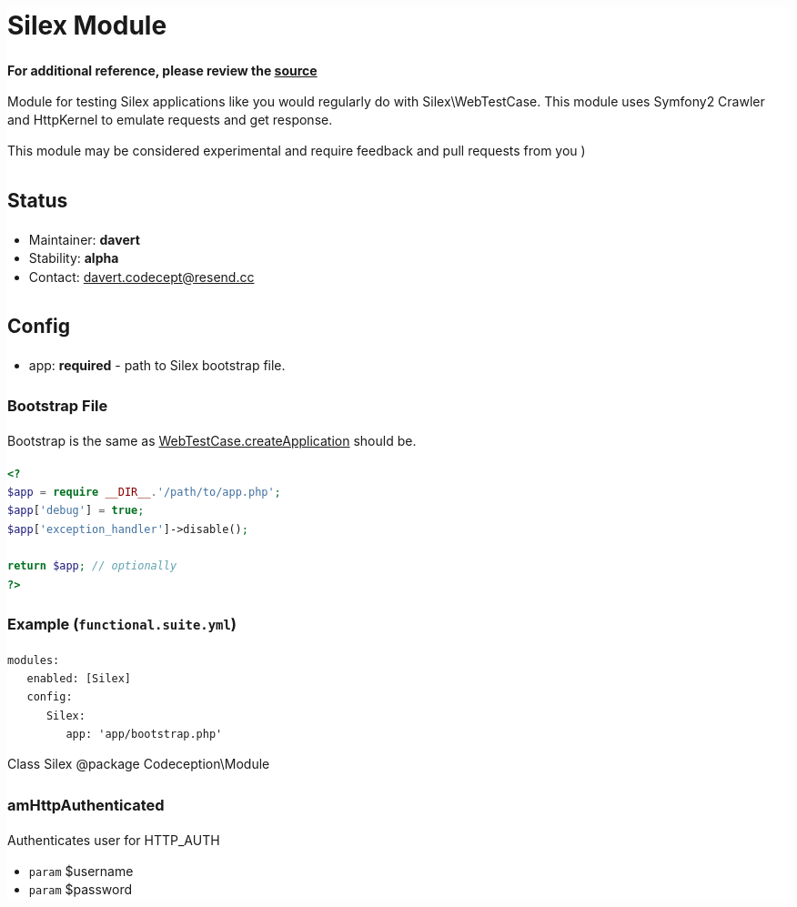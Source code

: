 # Silex Module

**For additional reference, please review the [source](https://github.com/Codeception/Codeception/tree/2.0/src/Codeception/Module/Silex.php)**


Module for testing Silex applications like you would regularly do with Silex\WebTestCase.
This module uses Symfony2 Crawler and HttpKernel to emulate requests and get response.

This module may be considered experimental and require feedback and pull requests from you )

## Status

* Maintainer: **davert**
* Stability: **alpha**
* Contact: davert.codecept@resend.cc

## Config

* app: **required** - path to Silex bootstrap file.

### Bootstrap File

Bootstrap is the same as [WebTestCase.createApplication](http://silex.sensiolabs.org/doc/testing.html#webtestcase) should be.

``` php
<?
$app = require __DIR__.'/path/to/app.php';
$app['debug'] = true;
$app['exception_handler']->disable();

return $app; // optionally
?>
```

### Example (`functional.suite.yml`)

    modules:
       enabled: [Silex]
       config:
          Silex:
             app: 'app/bootstrap.php'

Class Silex
@package Codeception\Module


### amHttpAuthenticated
 
Authenticates user for HTTP_AUTH

 * `param` $username
 * `param` $password
